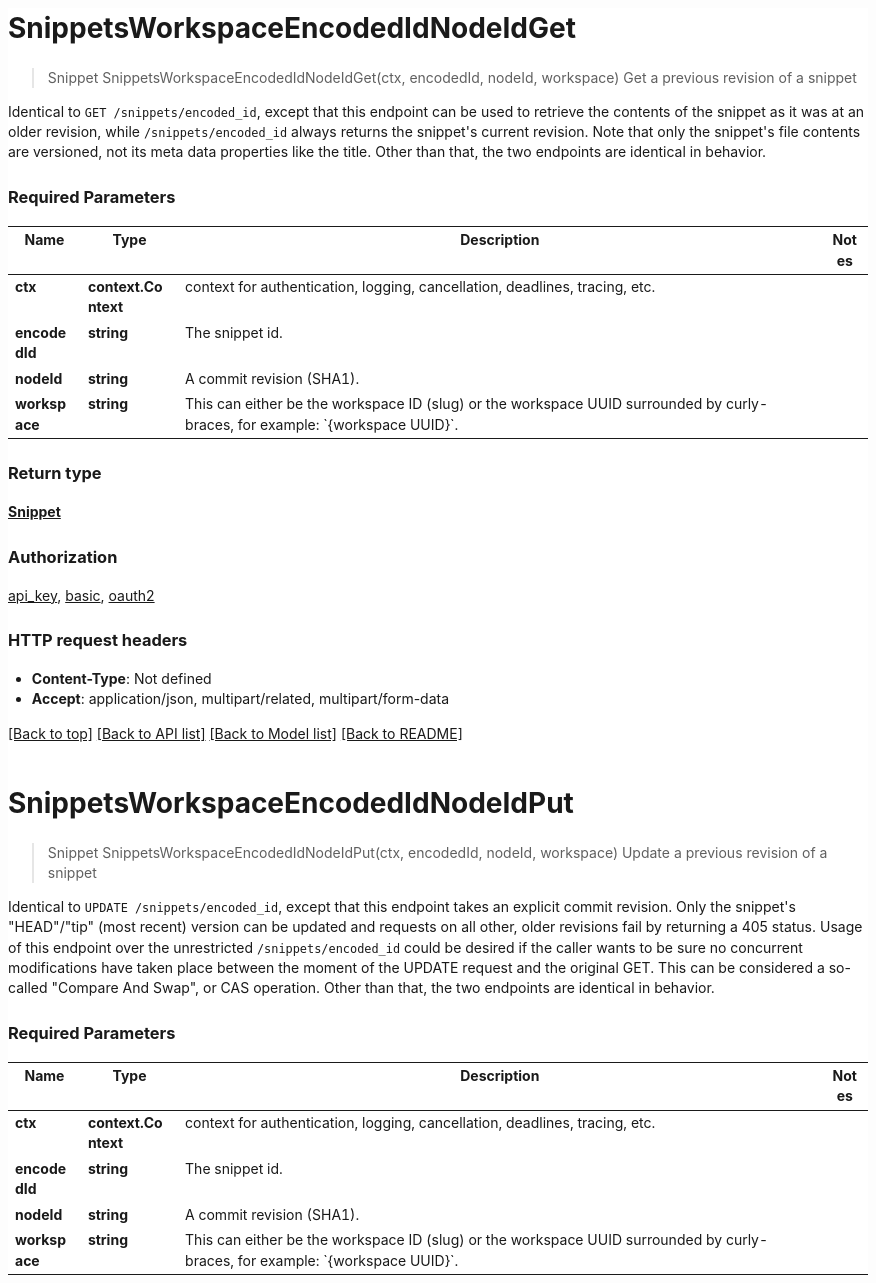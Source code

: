 # **SnippetsWorkspaceEncodedIdNodeIdGet**
> Snippet SnippetsWorkspaceEncodedIdNodeIdGet(ctx, encodedId, nodeId, workspace)
Get a previous revision of a snippet

Identical to `GET /snippets/encoded_id`, except that this endpoint can be used to retrieve the contents of the snippet as it was at an older revision, while `/snippets/encoded_id` always returns the snippet's current revision.  Note that only the snippet's file contents are versioned, not its meta data properties like the title.  Other than that, the two endpoints are identical in behavior.

### Required Parameters

Name | Type | Description  | Notes
------------- | ------------- | ------------- | -------------
 **ctx** | **context.Context** | context for authentication, logging, cancellation, deadlines, tracing, etc.
  **encodedId** | **string**| The snippet id. | 
  **nodeId** | **string**| A commit revision (SHA1). | 
  **workspace** | **string**| This can either be the workspace ID (slug) or the workspace UUID surrounded by curly-braces, for example: &#x60;{workspace UUID}&#x60;.  | 

### Return type

[**Snippet**](snippet.md)

### Authorization

[api_key](../README.md#api_key), [basic](../README.md#basic), [oauth2](../README.md#oauth2)

### HTTP request headers

 - **Content-Type**: Not defined
 - **Accept**: application/json, multipart/related, multipart/form-data

[[Back to top]](#) [[Back to API list]](../README.md#documentation-for-api-endpoints) [[Back to Model list]](../README.md#documentation-for-models) [[Back to README]](../README.md)

# **SnippetsWorkspaceEncodedIdNodeIdPut**
> Snippet SnippetsWorkspaceEncodedIdNodeIdPut(ctx, encodedId, nodeId, workspace)
Update a previous revision of a snippet

Identical to `UPDATE /snippets/encoded_id`, except that this endpoint takes an explicit commit revision. Only the snippet's \"HEAD\"/\"tip\" (most recent) version can be updated and requests on all other, older revisions fail by returning a 405 status.  Usage of this endpoint over the unrestricted `/snippets/encoded_id` could be desired if the caller wants to be sure no concurrent modifications have taken place between the moment of the UPDATE request and the original GET.  This can be considered a so-called \"Compare And Swap\", or CAS operation.  Other than that, the two endpoints are identical in behavior.

### Required Parameters

Name | Type | Description  | Notes
------------- | ------------- | ------------- | -------------
 **ctx** | **context.Context** | context for authentication, logging, cancellation, deadlines, tracing, etc.
  **encodedId** | **string**| The snippet id. | 
  **nodeId** | **string**| A commit revision (SHA1). | 
  **workspace** | **string**| This can either be the workspace ID (slug) or the workspace UUID surrounded by curly-braces, for example: &#x60;{workspace UUID}&#x60;.  | 
